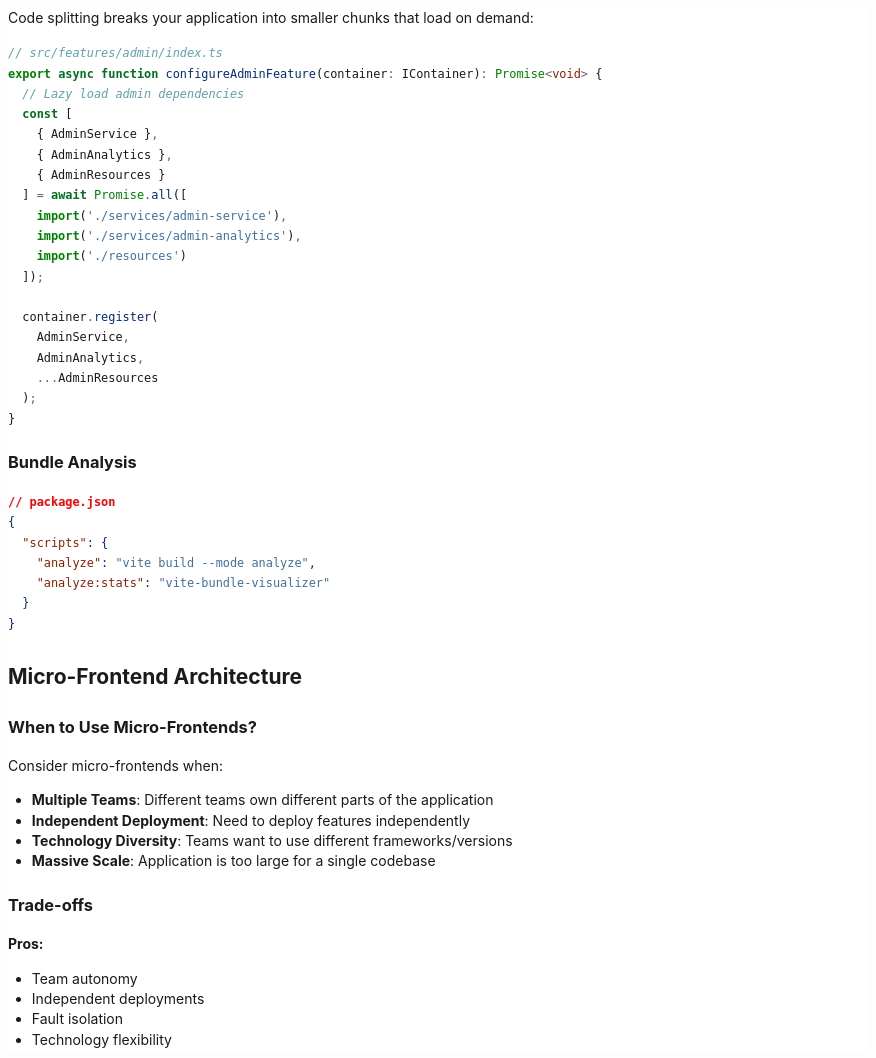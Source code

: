 Code splitting breaks your application into smaller chunks that load on demand:

```typescript
// src/features/admin/index.ts
export async function configureAdminFeature(container: IContainer): Promise<void> {
  // Lazy load admin dependencies
  const [
    { AdminService },
    { AdminAnalytics },
    { AdminResources }
  ] = await Promise.all([
    import('./services/admin-service'),
    import('./services/admin-analytics'),
    import('./resources')
  ]);

  container.register(
    AdminService,
    AdminAnalytics,
    ...AdminResources
  );
}
```

### Bundle Analysis

```json
// package.json
{
  "scripts": {
    "analyze": "vite build --mode analyze",
    "analyze:stats": "vite-bundle-visualizer"
  }
}
```

## Micro-Frontend Architecture

### When to Use Micro-Frontends?

Consider micro-frontends when:

- **Multiple Teams**: Different teams own different parts of the application
- **Independent Deployment**: Need to deploy features independently
- **Technology Diversity**: Teams want to use different frameworks/versions
- **Massive Scale**: Application is too large for a single codebase

### Trade-offs

**Pros:**
- Team autonomy
- Independent deployments
- Fault isolation
- Technology flexibility
